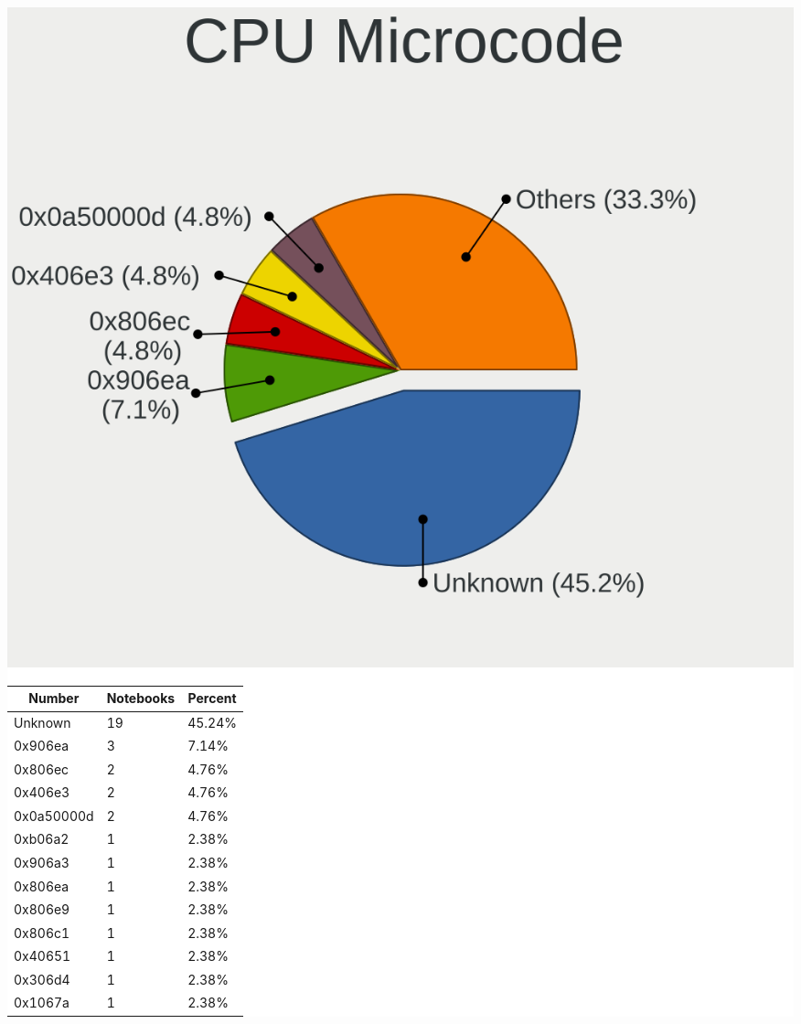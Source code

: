 ![CPU Microcode](./images/pie_chart/cpu_microcode.svg)


| Number     | Notebooks | Percent |
|------------|-----------|---------|
| Unknown    | 19        | 45.24%  |
| 0x906ea    | 3         | 7.14%   |
| 0x806ec    | 2         | 4.76%   |
| 0x406e3    | 2         | 4.76%   |
| 0x0a50000d | 2         | 4.76%   |
| 0xb06a2    | 1         | 2.38%   |
| 0x906a3    | 1         | 2.38%   |
| 0x806ea    | 1         | 2.38%   |
| 0x806e9    | 1         | 2.38%   |
| 0x806c1    | 1         | 2.38%   |
| 0x40651    | 1         | 2.38%   |
| 0x306d4    | 1         | 2.38%   |
| 0x1067a    | 1         | 2.38%   |